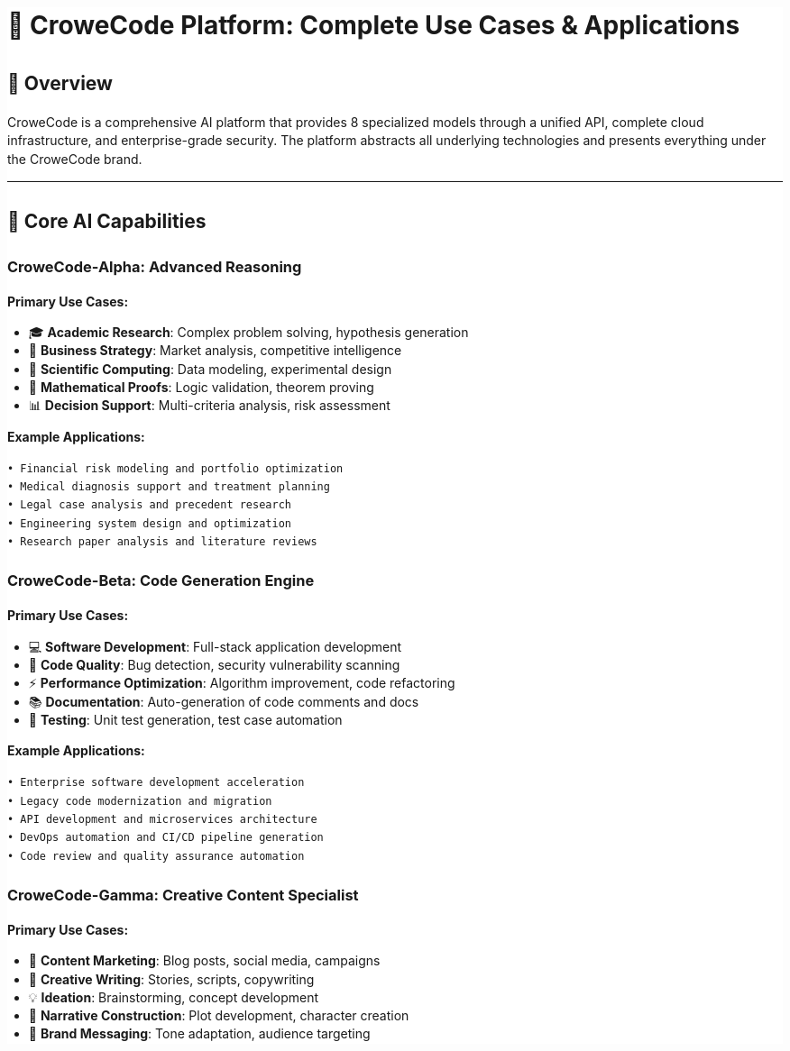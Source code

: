 # 🚀 CroweCode Platform: Complete Use Cases & Applications

## 🎯 **Overview**
CroweCode is a comprehensive AI platform that provides 8 specialized models through a unified API, complete cloud infrastructure, and enterprise-grade security. The platform abstracts all underlying technologies and presents everything under the CroweCode brand.

---

## 🧠 **Core AI Capabilities**

### **CroweCode-Alpha: Advanced Reasoning**
**Primary Use Cases:**
- 🎓 **Academic Research**: Complex problem solving, hypothesis generation
- 💼 **Business Strategy**: Market analysis, competitive intelligence
- 🔬 **Scientific Computing**: Data modeling, experimental design
- 🧮 **Mathematical Proofs**: Logic validation, theorem proving
- 📊 **Decision Support**: Multi-criteria analysis, risk assessment

**Example Applications:**
```
• Financial risk modeling and portfolio optimization
• Medical diagnosis support and treatment planning
• Legal case analysis and precedent research
• Engineering system design and optimization
• Research paper analysis and literature reviews
```

### **CroweCode-Beta: Code Generation Engine**
**Primary Use Cases:**
- 💻 **Software Development**: Full-stack application development
- 🐛 **Code Quality**: Bug detection, security vulnerability scanning
- ⚡ **Performance Optimization**: Algorithm improvement, code refactoring
- 📚 **Documentation**: Auto-generation of code comments and docs
- 🧪 **Testing**: Unit test generation, test case automation

**Example Applications:**
```
• Enterprise software development acceleration
• Legacy code modernization and migration
• API development and microservices architecture
• DevOps automation and CI/CD pipeline generation
• Code review and quality assurance automation
```

### **CroweCode-Gamma: Creative Content Specialist**
**Primary Use Cases:**
- 📝 **Content Marketing**: Blog posts, social media, campaigns
- 🎨 **Creative Writing**: Stories, scripts, copywriting
- 💡 **Ideation**: Brainstorming, concept development
- 📖 **Narrative Construction**: Plot development, character creation
- 🎯 **Brand Messaging**: Tone adaptation, audience targeting
